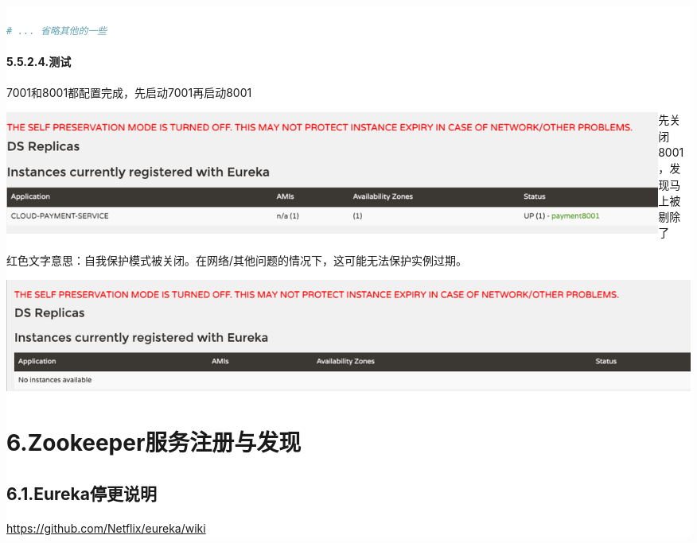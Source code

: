 ```yaml
    
# ... 省略其他的一些    
```



#### 5.5.2.4.测试

7001和8001都配置完成，先启动7001再启动8001

<img src="img/image-20220612102555933.png" alt="image-20220612102555933" style="zoom:80%;" align=left />



先关闭8001，发现马上被剔除了

红色文字意思：自我保护模式被关闭。在网络/其他问题的情况下，这可能无法保护实例过期。

![image-20220612102407878](img/image-20220612102407878.png)







# 6.Zookeeper服务注册与发现

## 6.1.Eureka停更说明

 https://github.com/Netflix/eureka/wiki
